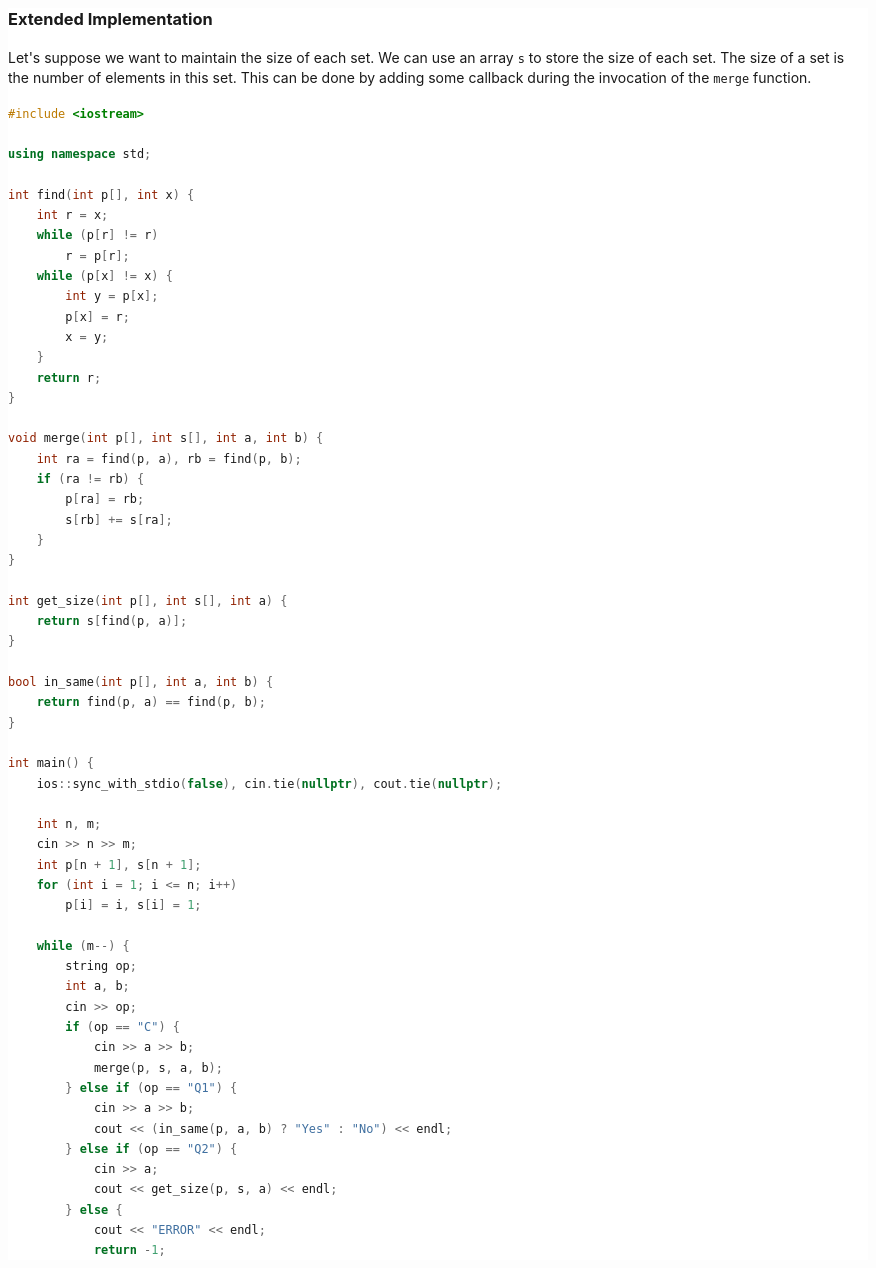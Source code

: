 ### Extended Implementation

Let's suppose we want to maintain the size of each set. We can use an array `s` to store the size of each set. The size of a set is the number of elements in this set. This can be done by adding some callback during the invocation of the `merge` function.

```cpp
#include <iostream>

using namespace std;

int find(int p[], int x) {
    int r = x;
    while (p[r] != r)
        r = p[r];
    while (p[x] != x) {
        int y = p[x];
        p[x] = r;
        x = y;
    }
    return r;
}

void merge(int p[], int s[], int a, int b) {
    int ra = find(p, a), rb = find(p, b);
    if (ra != rb) {
        p[ra] = rb;
        s[rb] += s[ra];
    }
}

int get_size(int p[], int s[], int a) {
    return s[find(p, a)];
}

bool in_same(int p[], int a, int b) {
    return find(p, a) == find(p, b);
}

int main() {
    ios::sync_with_stdio(false), cin.tie(nullptr), cout.tie(nullptr);

    int n, m;
    cin >> n >> m;
    int p[n + 1], s[n + 1];
    for (int i = 1; i <= n; i++)
        p[i] = i, s[i] = 1;

    while (m--) {
        string op;
        int a, b;
        cin >> op;
        if (op == "C") {
            cin >> a >> b;
            merge(p, s, a, b);
        } else if (op == "Q1") {
            cin >> a >> b;
            cout << (in_same(p, a, b) ? "Yes" : "No") << endl;
        } else if (op == "Q2") {
            cin >> a;
            cout << get_size(p, s, a) << endl;
        } else {
            cout << "ERROR" << endl;
            return -1;
```